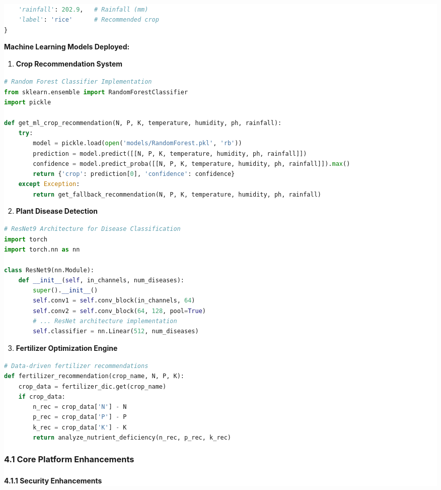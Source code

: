 ```python
    'rainfall': 202.9,   # Rainfall (mm)
    'label': 'rice'      # Recommended crop
}
```

**Machine Learning Models Deployed:**

1. **Crop Recommendation System**
```python
# Random Forest Classifier Implementation
from sklearn.ensemble import RandomForestClassifier
import pickle

def get_ml_crop_recommendation(N, P, K, temperature, humidity, ph, rainfall):
    try:
        model = pickle.load(open('models/RandomForest.pkl', 'rb'))
        prediction = model.predict([[N, P, K, temperature, humidity, ph, rainfall]])
        confidence = model.predict_proba([[N, P, K, temperature, humidity, ph, rainfall]]).max()
        return {'crop': prediction[0], 'confidence': confidence}
    except Exception:
        return get_fallback_recommendation(N, P, K, temperature, humidity, ph, rainfall)
```

2. **Plant Disease Detection**
```python
# ResNet9 Architecture for Disease Classification
import torch
import torch.nn as nn

class ResNet9(nn.Module):
    def __init__(self, in_channels, num_diseases):
        super().__init__()
        self.conv1 = self.conv_block(in_channels, 64)
        self.conv2 = self.conv_block(64, 128, pool=True)
        # ... ResNet architecture implementation
        self.classifier = nn.Linear(512, num_diseases)
```

3. **Fertilizer Optimization Engine**
```python
# Data-driven fertilizer recommendations
def fertilizer_recommendation(crop_name, N, P, K):
    crop_data = fertilizer_dic.get(crop_name)
    if crop_data:
        n_rec = crop_data['N'] - N
        p_rec = crop_data['P'] - P  
        k_rec = crop_data['K'] - K
        return analyze_nutrient_deficiency(n_rec, p_rec, k_rec)
```

### 4.1 Core Platform Enhancements

#### 4.1.1 Security Enhancements
